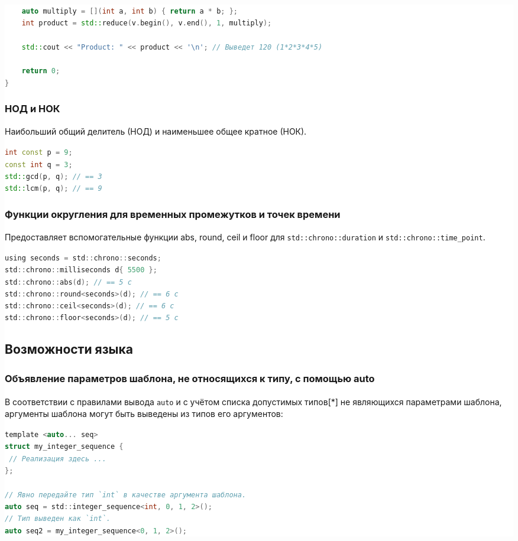 ```cpp
    auto multiply = [](int a, int b) { return a * b; };
    int product = std::reduce(v.begin(), v.end(), 1, multiply);

    std::cout << "Product: " << product << '\n'; // Выведет 120 (1*2*3*4*5)

    return 0;
}
```

### НОД и НОК

Наибольший общий делитель (НОД) и наименьшее общее кратное (НОК).

```cpp
int const p = 9;
const int q = 3;
std::gcd(p, q); // == 3
std::lcm(p, q); // == 9
```

### Функции округления для временных промежутков и точек времени
Предоставляет вспомогательные функции abs, round, ceil и floor для `std::chrono::duration` и `std::chrono::time_point`.

```c
using seconds = std::chrono::seconds;
std::chrono::milliseconds d{ 5500 };
std::chrono::abs(d); // == 5 с
std::chrono::round<seconds>(d); // == 6 с
std::chrono::ceil<seconds>(d); // == 6 с
std::chrono::floor<seconds>(d); // == 5 с
```

## Возможности языка


### Объявление параметров шаблона, не относящихся к типу, с помощью auto

В соответствии с правилами вывода `auto` и с учётом списка допустимых типов[*] не являющихся параметрами шаблона, аргументы шаблона могут быть выведены из типов его аргументов:

```c
template <auto... seq>
struct my_integer_sequence {
 // Реализация здесь ...
};

// Явно передайте тип `int` в качестве аргумента шаблона.
auto seq = std::integer_sequence<int, 0, 1, 2>();
// Тип выведен как `int`.
auto seq2 = my_integer_sequence<0, 1, 2>();
```
